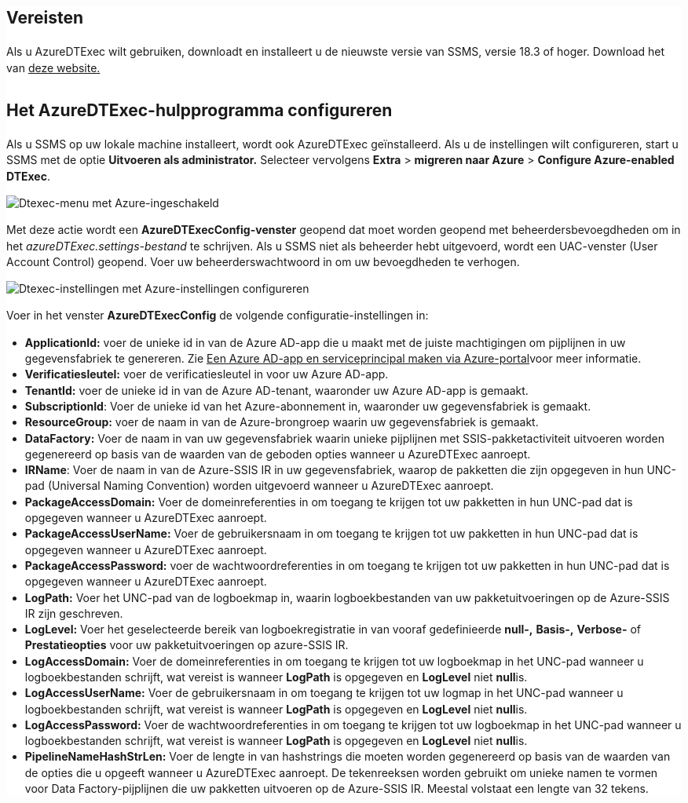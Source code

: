 ## <a name="prerequisites"></a>Vereisten
Als u AzureDTExec wilt gebruiken, downloadt en installeert u de nieuwste versie van SSMS, versie 18.3 of hoger. Download het van [deze website.](https://docs.microsoft.com/sql/ssms/download-sql-server-management-studio-ssms?view=sql-server-2017)

## <a name="configure-the-azuredtexec-utility"></a>Het AzureDTExec-hulpprogramma configureren
Als u SSMS op uw lokale machine installeert, wordt ook AzureDTExec geïnstalleerd. Als u de instellingen wilt configureren, start u SSMS met de optie **Uitvoeren als administrator.** Selecteer vervolgens **Extra** > **migreren naar Azure** > **Configure Azure-enabled DTExec**.

![Dtexec-menu met Azure-ingeschakeld](media/how-to-invoke-ssis-package-azure-enabled-dtexec/ssms-azure-enabled-dtexec-menu.png)

Met deze actie wordt een **AzureDTExecConfig-venster** geopend dat moet worden geopend met beheerdersbevoegdheden om in het *azureDTExec.settings-bestand* te schrijven. Als u SSMS niet als beheerder hebt uitgevoerd, wordt een UAC-venster (User Account Control) geopend. Voer uw beheerderswachtwoord in om uw bevoegdheden te verhogen.

![Dtexec-instellingen met Azure-instellingen configureren](media/how-to-invoke-ssis-package-azure-enabled-dtexec/ssms-azure-enabled-dtexec-settings.png)

Voer in het venster **AzureDTExecConfig** de volgende configuratie-instellingen in:

- **ApplicationId:** voer de unieke id in van de Azure AD-app die u maakt met de juiste machtigingen om pijplijnen in uw gegevensfabriek te genereren. Zie [Een Azure AD-app en serviceprincipal maken via Azure-portal](https://docs.microsoft.com/azure/active-directory/develop/howto-create-service-principal-portal)voor meer informatie.
- **Verificatiesleutel:** voer de verificatiesleutel in voor uw Azure AD-app.
- **TenantId:** voer de unieke id in van de Azure AD-tenant, waaronder uw Azure AD-app is gemaakt.
- **SubscriptionId**: Voer de unieke id van het Azure-abonnement in, waaronder uw gegevensfabriek is gemaakt.
- **ResourceGroup:** voer de naam in van de Azure-brongroep waarin uw gegevensfabriek is gemaakt.
- **DataFactory:** Voer de naam in van uw gegevensfabriek waarin unieke pijplijnen met SSIS-pakketactiviteit uitvoeren worden gegenereerd op basis van de waarden van de geboden opties wanneer u AzureDTExec aanroept.
- **IRName**: Voer de naam in van de Azure-SSIS IR in uw gegevensfabriek, waarop de pakketten die zijn opgegeven in hun UNC-pad (Universal Naming Convention) worden uitgevoerd wanneer u AzureDTExec aanroept.
- **PackageAccessDomain:** Voer de domeinreferenties in om toegang te krijgen tot uw pakketten in hun UNC-pad dat is opgegeven wanneer u AzureDTExec aanroept.
- **PackageAccessUserName:** Voer de gebruikersnaam in om toegang te krijgen tot uw pakketten in hun UNC-pad dat is opgegeven wanneer u AzureDTExec aanroept.
- **PackageAccessPassword:** voer de wachtwoordreferenties in om toegang te krijgen tot uw pakketten in hun UNC-pad dat is opgegeven wanneer u AzureDTExec aanroept.
- **LogPath:** Voer het UNC-pad van de logboekmap in, waarin logboekbestanden van uw pakketuitvoeringen op de Azure-SSIS IR zijn geschreven.
- **LogLevel:** Voer het geselecteerde bereik van logboekregistratie in van vooraf gedefinieerde **null-,** **Basis-,** **Verbose-** of **Prestatieopties** voor uw pakketuitvoeringen op azure-SSIS IR.
- **LogAccessDomain:** Voer de domeinreferenties in om toegang te krijgen tot uw logboekmap in het UNC-pad wanneer u logboekbestanden schrijft, wat vereist is wanneer **LogPath** is opgegeven en **LogLevel** niet **null**is.
- **LogAccessUserName:** Voer de gebruikersnaam in om toegang te krijgen tot uw logmap in het UNC-pad wanneer u logboekbestanden schrijft, wat vereist is wanneer **LogPath** is opgegeven en **LogLevel** niet **null**is.
- **LogAccessPassword:** Voer de wachtwoordreferenties in om toegang te krijgen tot uw logboekmap in het UNC-pad wanneer u logboekbestanden schrijft, wat vereist is wanneer **LogPath** is opgegeven en **LogLevel** niet **null**is.
- **PipelineNameHashStrLen:** Voer de lengte in van hashstrings die moeten worden gegenereerd op basis van de waarden van de opties die u opgeeft wanneer u AzureDTExec aanroept. De tekenreeksen worden gebruikt om unieke namen te vormen voor Data Factory-pijplijnen die uw pakketten uitvoeren op de Azure-SSIS IR. Meestal volstaat een lengte van 32 tekens.
